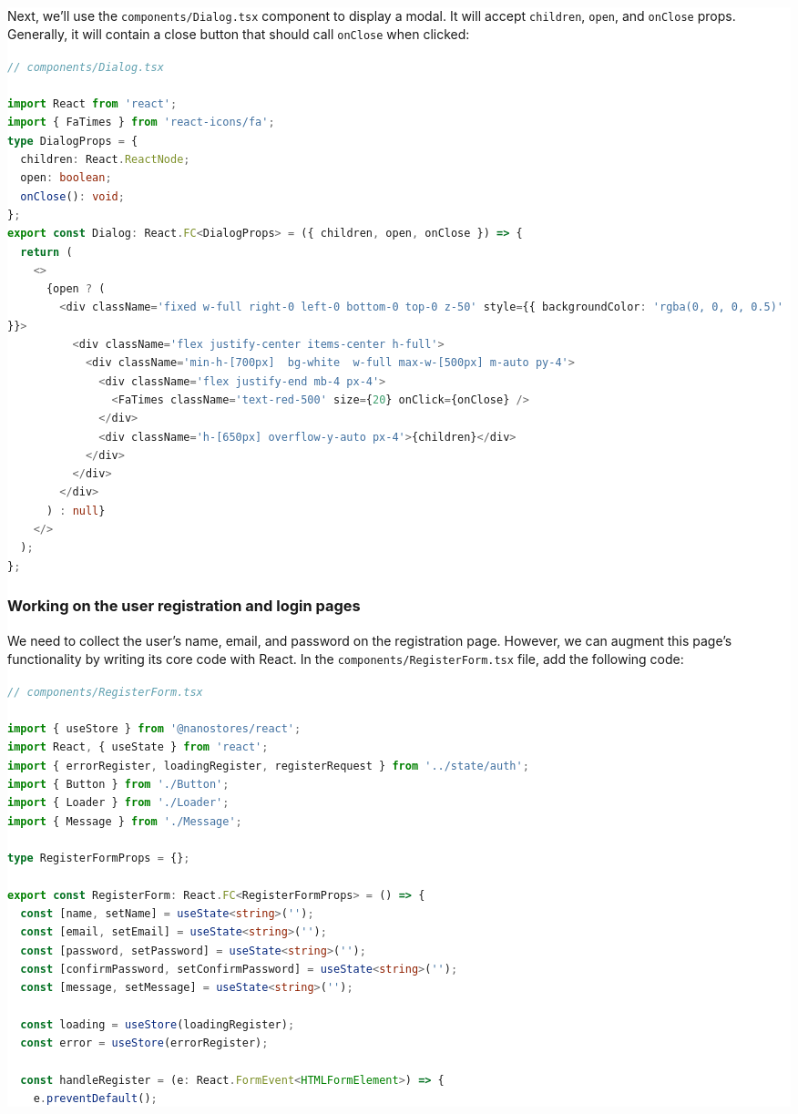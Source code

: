 Next, we’ll use the `components/Dialog.tsx` component to display a modal. It will accept `children`, `open`, and `onClose` props. Generally, it will contain a close button that should call `onClose` when clicked:

```ts
// components/Dialog.tsx

import React from 'react';
import { FaTimes } from 'react-icons/fa';
type DialogProps = {
  children: React.ReactNode;
  open: boolean;
  onClose(): void;
};
export const Dialog: React.FC<DialogProps> = ({ children, open, onClose }) => {
  return (
    <>
      {open ? (
        <div className='fixed w-full right-0 left-0 bottom-0 top-0 z-50' style={{ backgroundColor: 'rgba(0, 0, 0, 0.5)' }}>
          <div className='flex justify-center items-center h-full'>
            <div className='min-h-[700px]  bg-white  w-full max-w-[500px] m-auto py-4'>
              <div className='flex justify-end mb-4 px-4'>
                <FaTimes className='text-red-500' size={20} onClick={onClose} />
              </div>
              <div className='h-[650px] overflow-y-auto px-4'>{children}</div>
            </div>
          </div>
        </div>
      ) : null}
    </>
  );
};
```

### Working on the user registration and login pages

We need to collect the user’s name, email, and password on the registration page. However, we can augment this page’s functionality by writing its core code with React. In the `components/RegisterForm.tsx` file, add the following code:

```ts
// components/RegisterForm.tsx

import { useStore } from '@nanostores/react';
import React, { useState } from 'react';
import { errorRegister, loadingRegister, registerRequest } from '../state/auth';
import { Button } from './Button';
import { Loader } from './Loader';
import { Message } from './Message';

type RegisterFormProps = {};

export const RegisterForm: React.FC<RegisterFormProps> = () => {
  const [name, setName] = useState<string>('');
  const [email, setEmail] = useState<string>('');
  const [password, setPassword] = useState<string>('');
  const [confirmPassword, setConfirmPassword] = useState<string>('');
  const [message, setMessage] = useState<string>('');

  const loading = useStore(loadingRegister);
  const error = useStore(errorRegister);

  const handleRegister = (e: React.FormEvent<HTMLFormElement>) => {
    e.preventDefault();
```